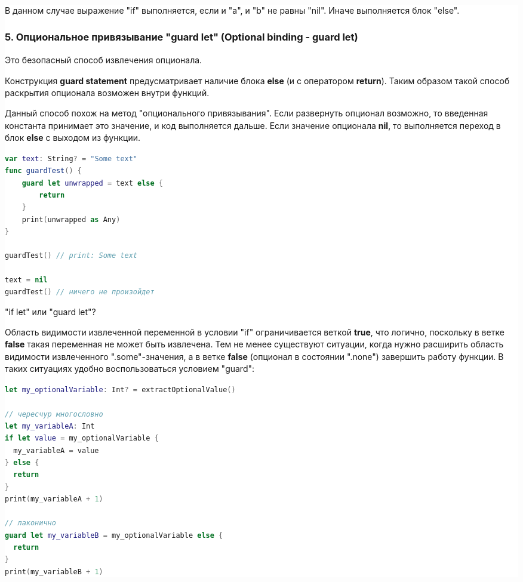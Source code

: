 В данном случае выражение "if" выполняется, если и "a", и "b" не равны "nil". Иначе выполняется блок "else".

### 5. Опциональное привязывание "guard let" (Optional binding - guard let)

Это безопасный способ извлечения опционала.

Конструкция **guard statement** предусматривает наличие блока **else** (и с оператором **return**). Таким образом такой способ раскрытия опционала возможен внутри функций.

Данный способ похож на метод "опционального привязывания". Если развернуть опционал возможно, то введенная константа принимает это значение, и код выполняется дальше. Если значение опционала **nil**, то выполняется переход в блок **else** с выходом из функции.

```swift
var text: String? = "Some text"
func guardTest() {
	guard let unwrapped = text else {
		return
	}
	print(unwrapped as Any)
}

guardTest() // print: Some text

text = nil
guardTest() // ничего не произойдет
```

"if let" или "guard let"?

Область видимости извлеченной переменной в условии "if" ограничивается веткой **true**, что логично, поскольку в ветке **false** такая переменная не может быть извлечена. Тем не менее существуют ситуации, когда нужно расширить область видимости извлеченного ".some"-значения, а в ветке **false** (опционал в состоянии ".none") завершить работу функции. В таких ситуациях удобно воспользоваться условием "guard":

```swift
let my_optionalVariable: Int? = extractOptionalValue()

// чересчур многословно
let my_variableA: Int
if let value = my_optionalVariable {
  my_variableA = value
} else {
  return
}
print(my_variableA + 1)

// лаконично
guard let my_variableB = my_optionalVariable else {
  return
}
print(my_variableB + 1)
```
